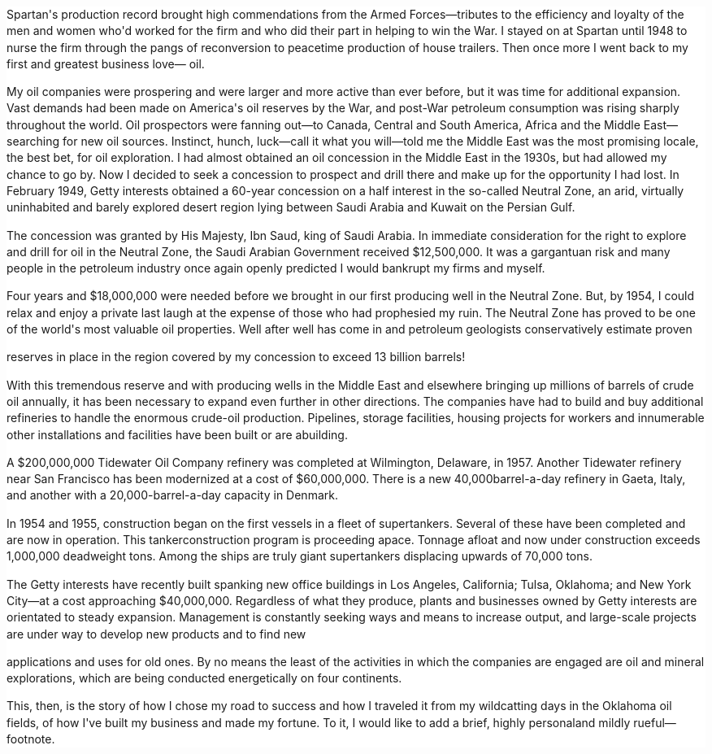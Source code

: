 Spartan's production record brought high commendations from the Armed Forces—tributes to the efficiency and loyalty of the men and women who'd worked for the firm and who did their part in helping to win the War. I stayed on at Spartan until 1948 to nurse the firm through the pangs of reconversion to peacetime production of house trailers. Then once more I went back to my first and greatest business love— oil.

My oil companies were prospering and were larger and more active than ever before, but it was time for additional expansion. Vast demands had been made on America's oil reserves by the War, and post-War petroleum consumption was rising sharply throughout the world. Oil prospectors were fanning out—to Canada, Central and South America, Africa and the Middle East—searching for new oil sources. Instinct, hunch, luck—call it what you will—told me the Middle East was the most promising locale, the best bet, for oil exploration. I had almost obtained an oil concession in the Middle East in the 1930s, but had allowed my chance to go by. Now I decided to seek a concession to prospect and drill there and make up for the opportunity I had lost. In February 1949, Getty interests obtained a 60-year concession on a half interest in the so-called Neutral Zone, an arid, virtually uninhabited and barely explored desert region lying between Saudi Arabia and Kuwait on the Persian Gulf.

The concession was granted by His Majesty, Ibn Saud, king of Saudi Arabia. In immediate consideration for the right to explore and drill for oil in the Neutral Zone, the Saudi Arabian Government received $12,500,000. It was a gargantuan risk and many people in the petroleum industry once again openly predicted I would bankrupt my firms and myself.

Four years and $18,000,000 were needed before we brought in our first producing well in the Neutral Zone. But, by 1954, I could relax and enjoy a private last laugh at the expense of those who had prophesied my ruin. The Neutral Zone has proved to be one of the world's most valuable oil properties. Well after well has come in and petroleum geologists conservatively estimate proven

reserves in place in the region covered by my concession to exceed 13 billion barrels!

With this tremendous reserve and with producing wells in the Middle East and elsewhere bringing up millions of barrels of crude oil annually, it has been necessary to expand even further in other directions. The companies have had to build and buy additional refineries to handle the enormous crude-oil production. Pipelines, storage facilities, housing projects for workers and innumerable other installations and facilities have been built or are abuilding.

A $200,000,000 Tidewater Oil Company refinery was completed at Wilmington, Delaware, in 1957. Another Tidewater refinery near San Francisco has been modernized at a cost of $60,000,000. There is a new 40,000barrel-a-day refinery in Gaeta, Italy, and another with a 20,000-barrel-a-day capacity in Denmark.

In 1954 and 1955, construction began on the first vessels in a fleet of supertankers. Several of these have been completed and are now in operation. This tankerconstruction program is proceeding apace. Tonnage afloat and now under construction exceeds 1,000,000 deadweight tons. Among the ships are truly giant supertankers displacing upwards of 70,000 tons.

The Getty interests have recently built spanking new office buildings in Los Angeles, California; Tulsa, Oklahoma; and New York City—at a cost approaching $40,000,000. Regardless of what they produce, plants and businesses owned by Getty interests are orientated to steady expansion. Management is constantly seeking ways and means to increase output, and large-scale projects are under way to develop new products and to find new

applications and uses for old ones. By no means the least of the activities in which the companies are engaged are oil and mineral explorations, which are being conducted energetically on four continents.

This, then, is the story of how I chose my road to success and how I traveled it from my wildcatting days in the Oklahoma oil fields, of how I've built my business and made my fortune. To it, I would like to add a brief, highly personaland mildly rueful—footnote.

